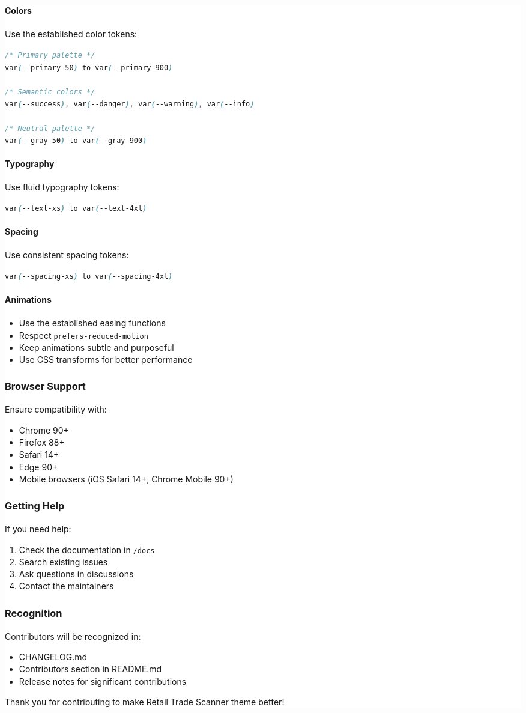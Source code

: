 #### Colors
Use the established color tokens:
```css
/* Primary palette */
var(--primary-50) to var(--primary-900)

/* Semantic colors */
var(--success), var(--danger), var(--warning), var(--info)

/* Neutral palette */
var(--gray-50) to var(--gray-900)
```

#### Typography
Use fluid typography tokens:
```css
var(--text-xs) to var(--text-4xl)
```

#### Spacing
Use consistent spacing tokens:
```css
var(--spacing-xs) to var(--spacing-4xl)
```

#### Animations
- Use the established easing functions
- Respect `prefers-reduced-motion`
- Keep animations subtle and purposeful
- Use CSS transforms for better performance

### Browser Support

Ensure compatibility with:
- Chrome 90+
- Firefox 88+
- Safari 14+
- Edge 90+
- Mobile browsers (iOS Safari 14+, Chrome Mobile 90+)

### Getting Help

If you need help:
1. Check the documentation in `/docs`
2. Search existing issues
3. Ask questions in discussions
4. Contact the maintainers

### Recognition

Contributors will be recognized in:
- CHANGELOG.md
- Contributors section in README.md
- Release notes for significant contributions

Thank you for contributing to make Retail Trade Scanner theme better!